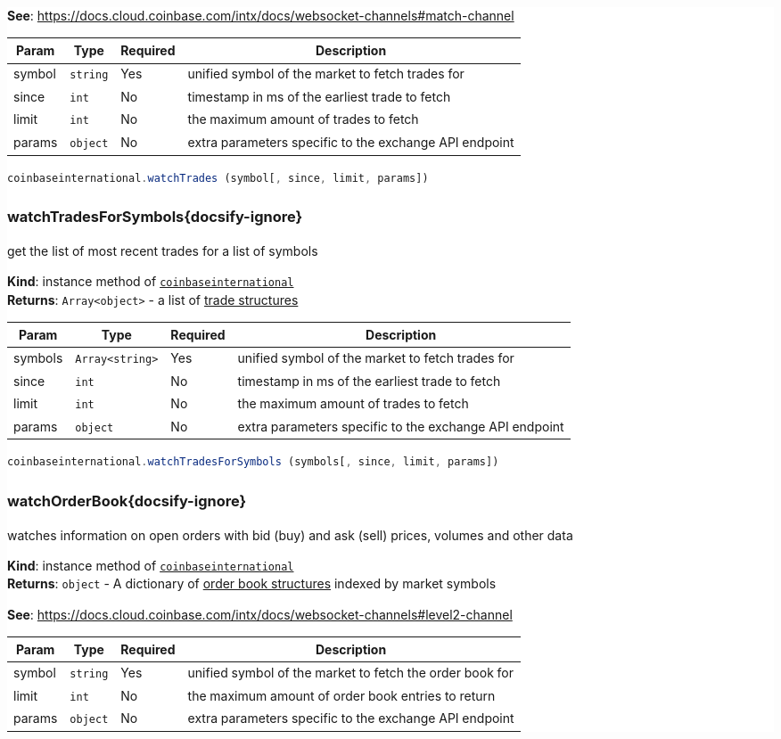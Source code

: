 **See**: https://docs.cloud.coinbase.com/intx/docs/websocket-channels#match-channel  

| Param | Type | Required | Description |
| --- | --- | --- | --- |
| symbol | <code>string</code> | Yes | unified symbol of the market to fetch trades for |
| since | <code>int</code> | No | timestamp in ms of the earliest trade to fetch |
| limit | <code>int</code> | No | the maximum amount of trades to fetch |
| params | <code>object</code> | No | extra parameters specific to the exchange API endpoint |


```javascript
coinbaseinternational.watchTrades (symbol[, since, limit, params])
```


<a name="watchTradesForSymbols" id="watchtradesforsymbols"></a>

### watchTradesForSymbols{docsify-ignore}
get the list of most recent trades for a list of symbols

**Kind**: instance method of [<code>coinbaseinternational</code>](#coinbaseinternational)  
**Returns**: <code>Array&lt;object&gt;</code> - a list of [trade structures](https://docs.ccxt.com/#/?id=public-trades)


| Param | Type | Required | Description |
| --- | --- | --- | --- |
| symbols | <code>Array&lt;string&gt;</code> | Yes | unified symbol of the market to fetch trades for |
| since | <code>int</code> | No | timestamp in ms of the earliest trade to fetch |
| limit | <code>int</code> | No | the maximum amount of trades to fetch |
| params | <code>object</code> | No | extra parameters specific to the exchange API endpoint |


```javascript
coinbaseinternational.watchTradesForSymbols (symbols[, since, limit, params])
```


<a name="watchOrderBook" id="watchorderbook"></a>

### watchOrderBook{docsify-ignore}
watches information on open orders with bid (buy) and ask (sell) prices, volumes and other data

**Kind**: instance method of [<code>coinbaseinternational</code>](#coinbaseinternational)  
**Returns**: <code>object</code> - A dictionary of [order book structures](https://docs.ccxt.com/#/?id=order-book-structure) indexed by market symbols

**See**: https://docs.cloud.coinbase.com/intx/docs/websocket-channels#level2-channel  

| Param | Type | Required | Description |
| --- | --- | --- | --- |
| symbol | <code>string</code> | Yes | unified symbol of the market to fetch the order book for |
| limit | <code>int</code> | No | the maximum amount of order book entries to return |
| params | <code>object</code> | No | extra parameters specific to the exchange API endpoint |
